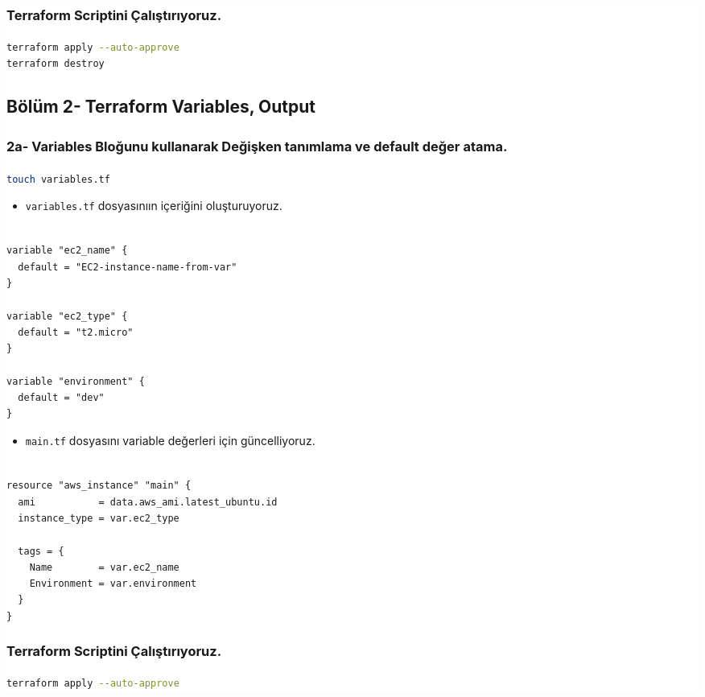 ### Terraform Scriptini Çalıştırıyoruz.

```bash
terraform apply --auto-approve
terraform destroy
```

## Bölüm 2- Terraform Variables, Output

### 2a- Variables Bloğunu kullanarak Değişken tanımlama ve default değer atama.

```bash
touch variables.tf
```

- `variables.tf` dosyasınıın içeriğini oluşturuyoruz.

```t

variable "ec2_name" {
  default = "EC2-instance-name-from-var"
}

variable "ec2_type" {
  default = "t2.micro"
}

variable "environment" {
  default = "dev"
}

```

- `main.tf` dosyasını variable değerleri için güncelliyoruz.

```t

resource "aws_instance" "main" {
  ami           = data.aws_ami.latest_ubuntu.id
  instance_type = var.ec2_type

  tags = {
    Name        = var.ec2_name
    Environment = var.environment
  }
}

```

### Terraform Scriptini Çalıştırıyoruz.

```bash
terraform apply --auto-approve
```

